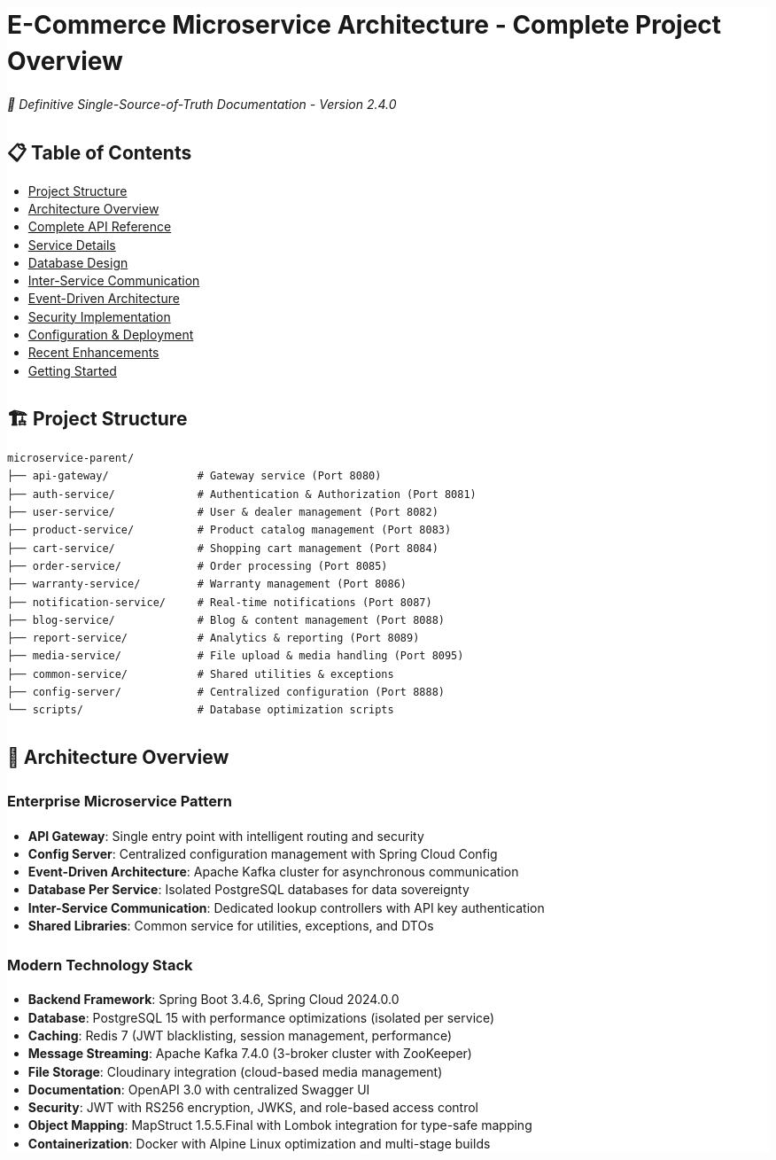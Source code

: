 # E-Commerce Microservice Architecture - Complete Project Overview
*🎯 Definitive Single-Source-of-Truth Documentation - Version 2.4.0*

## 📋 Table of Contents
- [Project Structure](#project-structure)
- [Architecture Overview](#architecture-overview)
- [Complete API Reference](#complete-api-reference)
- [Service Details](#service-details)
- [Database Design](#database-design)
- [Inter-Service Communication](#inter-service-communication)
- [Event-Driven Architecture](#event-driven-architecture)
- [Security Implementation](#security-implementation)
- [Configuration & Deployment](#configuration--deployment)
- [Recent Enhancements](#recent-enhancements)
- [Getting Started](#getting-started)

## 🏗️ Project Structure

```
microservice-parent/
├── api-gateway/              # Gateway service (Port 8080)
├── auth-service/             # Authentication & Authorization (Port 8081)
├── user-service/             # User & dealer management (Port 8082)
├── product-service/          # Product catalog management (Port 8083)
├── cart-service/             # Shopping cart management (Port 8084)
├── order-service/            # Order processing (Port 8085)
├── warranty-service/         # Warranty management (Port 8086)
├── notification-service/     # Real-time notifications (Port 8087)
├── blog-service/             # Blog & content management (Port 8088)
├── report-service/           # Analytics & reporting (Port 8089)
├── media-service/            # File upload & media handling (Port 8095)
├── common-service/           # Shared utilities & exceptions
├── config-server/            # Centralized configuration (Port 8888)
└── scripts/                  # Database optimization scripts
```

## 🎯 Architecture Overview

### Enterprise Microservice Pattern
- **API Gateway**: Single entry point with intelligent routing and security
- **Config Server**: Centralized configuration management with Spring Cloud Config
- **Event-Driven Architecture**: Apache Kafka cluster for asynchronous communication
- **Database Per Service**: Isolated PostgreSQL databases for data sovereignty
- **Inter-Service Communication**: Dedicated lookup controllers with API key authentication
- **Shared Libraries**: Common service for utilities, exceptions, and DTOs

### Modern Technology Stack
- **Backend Framework**: Spring Boot 3.4.6, Spring Cloud 2024.0.0
- **Database**: PostgreSQL 15 with performance optimizations (isolated per service)
- **Caching**: Redis 7 (JWT blacklisting, session management, performance)
- **Message Streaming**: Apache Kafka 7.4.0 (3-broker cluster with ZooKeeper)
- **File Storage**: Cloudinary integration (cloud-based media management)
- **Documentation**: OpenAPI 3.0 with centralized Swagger UI
- **Security**: JWT with RS256 encryption, JWKS, and role-based access control
- **Object Mapping**: MapStruct 1.5.5.Final with Lombok integration for type-safe mapping
- **Containerization**: Docker with Alpine Linux optimization and multi-stage builds
